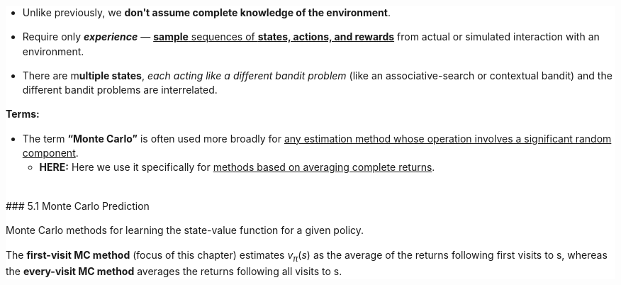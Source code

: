 * Unlike previously, we **don't assume complete knowledge of the environment**.

* Require only <b>*experience*</b> — <u>**sample** sequences of **states, actions, and rewards**</u> from actual or simulated interaction with an environment.

* There are m**ultiple states**, *each acting like a different bandit problem* (like an associative-search or contextual bandit) and the different bandit problems are interrelated.


**Terms:**

* The term **“Monte Carlo”** is often used more broadly for <u>any estimation method whose operation involves a significant random component</u>.
  * **HERE:** Here we use it specifically for <u>methods based on averaging complete returns</u>.



<br>
### 5.1 Monte Carlo Prediction <a id='5.1'></a>

Monte Carlo methods for learning the state-value function for a given policy.

The **first-visit MC method** (focus of this chapter) estimates $v_\pi(s)$ as the average of the returns following first visits to s, whereas the **every-visit MC method** averages the returns following all visits to s.
